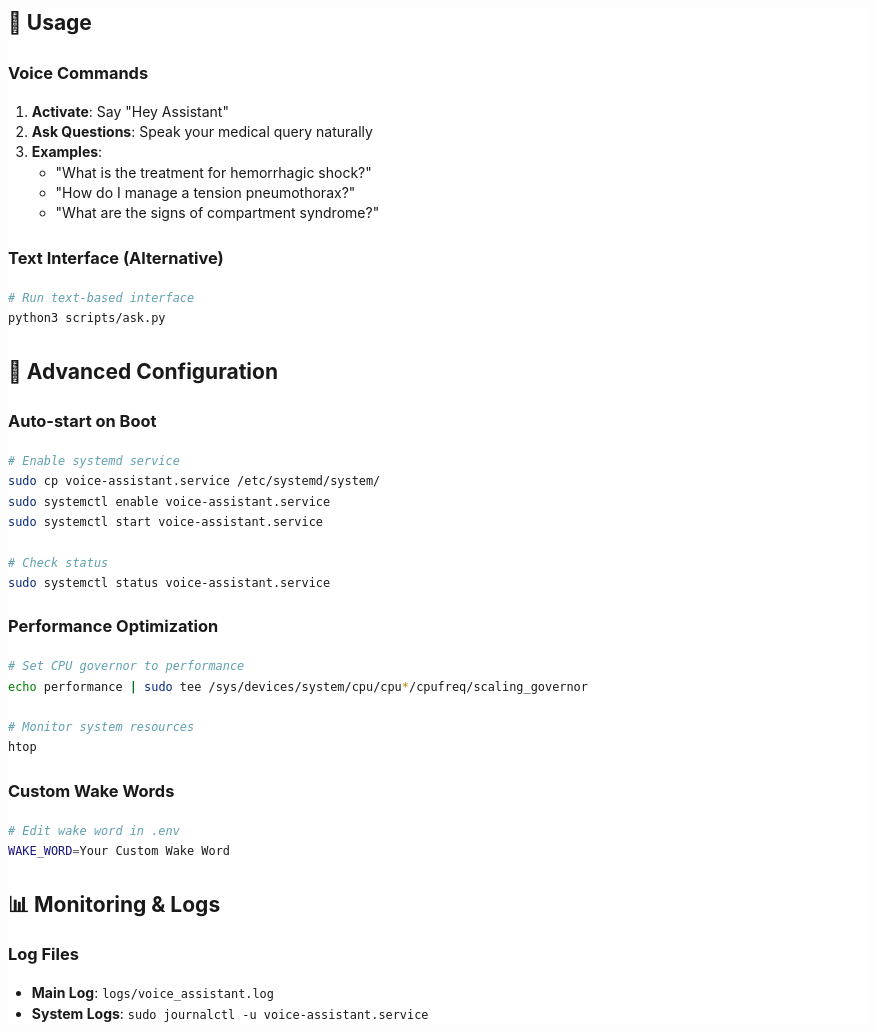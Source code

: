 ## 🎯 Usage

### Voice Commands
1. **Activate**: Say "Hey Assistant"
2. **Ask Questions**: Speak your medical query naturally
3. **Examples**:
   - "What is the treatment for hemorrhagic shock?"
   - "How do I manage a tension pneumothorax?"
   - "What are the signs of compartment syndrome?"

### Text Interface (Alternative)
```bash
# Run text-based interface
python3 scripts/ask.py
```

## 🔧 Advanced Configuration

### Auto-start on Boot
```bash
# Enable systemd service
sudo cp voice-assistant.service /etc/systemd/system/
sudo systemctl enable voice-assistant.service
sudo systemctl start voice-assistant.service

# Check status
sudo systemctl status voice-assistant.service
```

### Performance Optimization
```bash
# Set CPU governor to performance
echo performance | sudo tee /sys/devices/system/cpu/cpu*/cpufreq/scaling_governor

# Monitor system resources
htop
```

### Custom Wake Words
```bash
# Edit wake word in .env
WAKE_WORD=Your Custom Wake Word
```

## 📊 Monitoring & Logs

### Log Files
- **Main Log**: `logs/voice_assistant.log`
- **System Logs**: `sudo journalctl -u voice-assistant.service`

